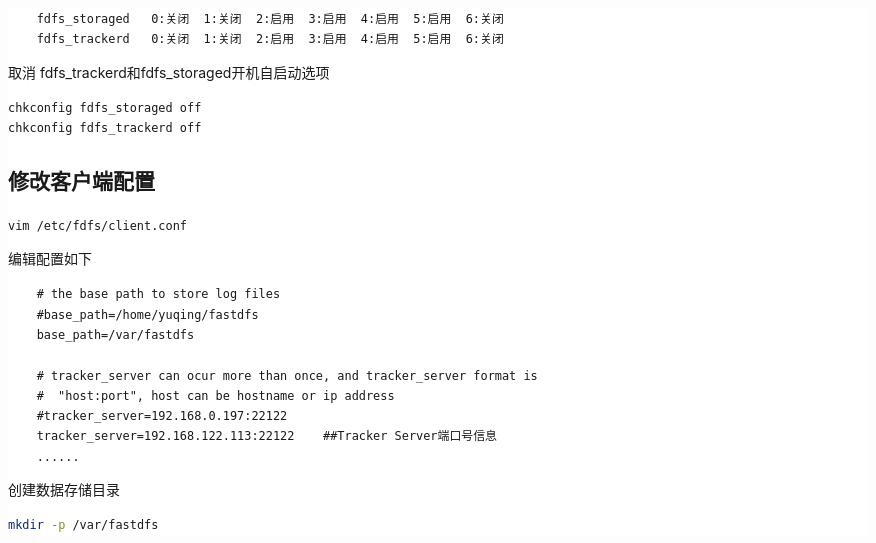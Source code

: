 


    
```
    fdfs_storaged   0:关闭  1:关闭  2:启用  3:启用  4:启用  5:启用  6:关闭
    fdfs_trackerd   0:关闭  1:关闭  2:启用  3:启用  4:启用  5:启用  6:关闭
```





取消 fdfs_trackerd和fdfs_storaged开机自启动选项




    
```sh
chkconfig fdfs_storaged off
chkconfig fdfs_trackerd off
```





## 修改客户端配置




    
```sh
vim /etc/fdfs/client.conf
```





编辑配置如下




    
```
    # the base path to store log files
    #base_path=/home/yuqing/fastdfs
    base_path=/var/fastdfs
    
    # tracker_server can ocur more than once, and tracker_server format is
    #  "host:port", host can be hostname or ip address
    #tracker_server=192.168.0.197:22122
    tracker_server=192.168.122.113:22122    ##Tracker Server端口号信息
    ......
```





创建数据存储目录




    
```sh
mkdir -p /var/fastdfs
```

